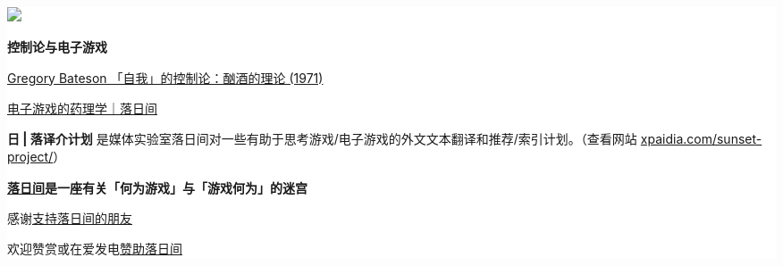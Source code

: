 ![](https://pic1.zhimg.com/50/v2-cb90eb557eec9577db449a056ad746a4_720w.jpg?source=1def8aca)

**控制论与电子游戏**

[Gregory Bateson 「自我」的控制论：酗酒的理论 (1971)](https://link.zhihu.com/?target=https%3A//mp.weixin.qq.com/s/ZzPu5q7L9Md9rSIdYjpTug)

[电子游戏的药理学｜落日间](https://link.zhihu.com/?target=https%3A//mp.weixin.qq.com/s/hcrZN8UCKf1NCQy0gAtM7Q)

**日 | 落译介计划** 是媒体实验室落日间对一些有助于思考游戏/电子游戏的外文文本翻译和推荐/索引计划。（查看网站 [xpaidia.com/sunset-project/](https://link.zhihu.com/?target=https%3A//xpaidia.com/sunset-project/)）

**[落日间](https://link.zhihu.com/?target=https%3A//xpaidia.com/)是一座有关「何为游戏」与「游戏何为」的迷宫**

感谢[支持落日间的朋友](https://link.zhihu.com/?target=https%3A//xpaidia.com/thanks/)

欢迎赞赏或在爱发电[赞助落日间](https://link.zhihu.com/?target=https%3A//afdian.net/%40sunset_studio)